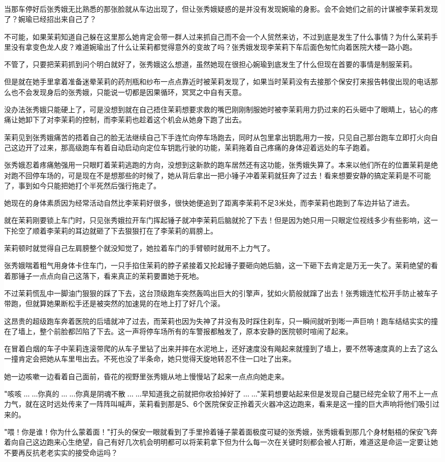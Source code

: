 

当那车停好后张秀娥无比熟悉的那张脸就从车边出现了，但让张秀娥疑惑的是并没有发现婉瑜的身影。会不会她们之前的计谋被李茉莉发现了？婉瑜已经招出来自己了？



不可能，如果茉莉知道自己躲在这里那么她肯定会带一群人过来抓自己而不会一个人贸然来访，不过到底是发生了什么事情？为什么茉莉手里没有拿变色龙人皮？难道婉瑜出了什么让茉莉都觉得意外的变故了吗？张秀娥发现李茉莉下车后面色匆忙向着医院大楼一路小跑。



不管了，只要把茉莉抓到问个明白就好了，张秀娥这么想道，虽然她现在很担心婉瑜到底发生了什么但现在首要的事情是制服茉莉。



但是就在她手里拿着准备迷晕茉莉的药剂瓶和纱布一点点靠近时被茉莉发现了，如果当时茉莉没有去接那个保安打来报告韩俊出现的电话那么也不会发现身后的张秀娥，只能说一切都是因果循环，冥冥之中自有天意。



没办法张秀娥只能硬上了，可是没想到就在自己捂住茉莉想要求救的嘴巴刚刚制服她时被李茉莉用力扔过来的石头砸中了眼睛上，钻心的疼痛让她卸下了对李茉莉的控制，而李茉莉也趁着这个机会从她身下跑了出去。



茉莉见到张秀娥痛苦的捂着自己的脸无法继续自己下手连忙向停车场跑去，同时从包里拿出钥匙用力一按，只见自己那台跑车立即打火向自己这边开了过来，那高级跑车有着自动启动向定位车钥匙行驶的功能，茉莉拖着自己疼痛的身体迎着远处的车子跑着。



张秀娥忍着疼痛勉强用一只眼盯着茉莉逃跑的方向，没想到这新款的跑车居然还有这功能，张秀娥失算了。本来以他们所在的位置茉莉是绝对跑不回停车场的，可是现在不是想那些的时候了，她从背后拿出一把小锤子冲着茉莉就狂奔了过去！看来想要安静的搞定茉莉是不可能了，事到如今只能把她打个半死然后强行拖走了。



她现在的身体素质因为经常活动自然比李茉莉好很多，很快她便追到了距离李茉莉不足3米处，而李茉莉也跑到了车边并钻了进去。



就在茉莉刚要锁上车门时，只见张秀娥拉开车门挥起锤子就冲李茉莉后脑就抡了下去！但是因为她只用一只眼定位视线多少有些影响，这一下抡空了顺着李茉莉的耳边就砸了下去狠狠打在了李茉莉的肩膀上。



茉莉顿时就觉得自己左肩膀整个就没知觉了，她拉着车门的手臂顿时就用不上力气了。



张秀娥喘着粗气用身体卡住车门，一只手掐住茉莉的脖子紧接着又抡起锤子要砸向她后脑，这一下砸下去肯定是万无一失了。茉莉绝望的看着那锤子一点点向自己这落下，看来真正的茉莉要置她于死地。



不过茉莉慌乱中一脚油门狠狠的踩了下去，这台顶级跑车突然轰鸣出巨大的引擎声，犹如火箭般就蹿了出去！张秀娥连忙松开手防止被车子带跑，但就算她果断松手还是被突然的加速晃的在地上打了好几个滚。



这昂贵的超级跑车奔着医院的后墙就冲了过去，而茉莉也因为失神了并没有及时踩住刹车，只一瞬间就听到嘭一声巨响！跑车结结实实的撞在了墙上，整个前脸都凹陷了下去。这一声将停车场所有的车警报都触发了，原本安静的医院顿时喧闹了起来。



在冒着白烟的车子中茉莉连滚带爬的从车子里钻了出来并摔在水泥地上，还好速度没有飚起来就撞到了墙上，要不然等速度真的上去了这么一撞肯定会把她从车里甩出去。不死也没了半条命，她只觉得天旋地转忍不住一口吐了出来。



她一边咳嗽一边看着自己面前，昏花的视野里张秀娥从地上慢慢站了起来一点点向她走来。



"咳咳 ... ...你真的 ... ...你真是阴魂不散 ... ...早知道我之前就把你收拾掉好了 ... ..."茉莉想要站起来但是发现自己腿已经完全软了用不上一点力气，就在这时远处传来了一阵阵叫喊声，茉莉看到那是5、6个医院保安正拎着灭火器冲这边跑来，看来是这一撞的巨大声响将他们吸引过来的。



"喂！你是谁！你为什么蒙着面！"打头的保安一眼就看到了手里拎着锤子蒙着面极度可疑的张秀娥，张秀娥看到那几个身材魁梧的保安飞奔着向自己这边跑来心生绝望，自己有好几次机会明明都可以将茉莉拿下但为什么每一次在关键时刻都会被人打断，难道这是命运一定要让她不要再反抗老老实实的接受命运吗？
